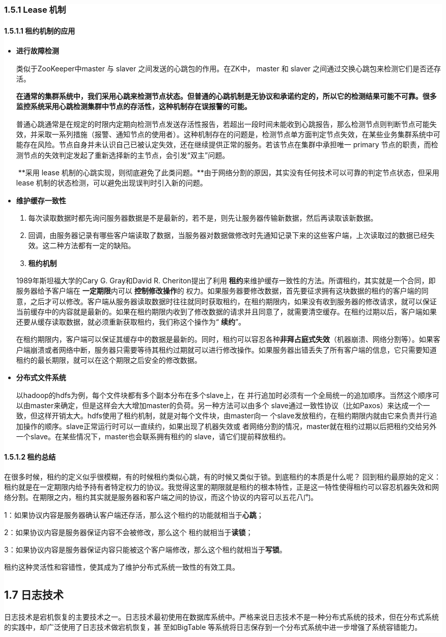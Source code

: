 ### 1.5.1 Lease 机制

#### 1.5.1.1 租约机制的应用

- **进行故障检测**

  类似于ZooKeeper中master 与 slaver 之间发送的心跳包的作用。在ZK中， master 和 slaver 之间通过交换心跳包来检测它们是否还存活。

  **在通常的集群系统中，我们采用心跳来检测节点状态。但普通的心跳机制是无协议和承诺约定的，所以它的检测结果可能不可靠。很多监控系统采用心跳检测集群中节点的存活性，这种机制存在误报警的可能。**

  普通心跳通常是在规定的时限内定期向检测节点发送存活性报告，若超出一段时间未能收到心跳报告，那么检测节点则判断节点可能失效，并采取一系列措施（报警、通知节点的使用者）。这种机制存在的问题是，检测节点单方面判定节点失效，在某些业务集群系统中可能存在风险。节点自身并未认识自己已被认定失效，还在继续提供正常的服务。若该节点在集群中承担唯一 primary 节点的职责，而检测节点的失效判定发起了重新选择新的主节点，会引发“双主”问题。

  ​    **采用 lease 机制的心跳实现，则彻底避免了此类问题。**由于网络分割的原因，其实没有任何技术可以可靠的判定节点状态，但采用 lease 机制的状态检测，可以避免出现误判时引入新的问题。

- **维护缓存一致性**

  1. 每次读取数据时都先询问服务器数据是不是最新的，若不是，则先让服务器传输新数据，然后再读取该新数据。

  2. 回调，由服务器记录有哪些客户端读取了数据，当服务器对数据做修改时先通知记录下来的这些客户端，上次读取过的数据已经失效。这二种方法都有一定的缺陷。
  3. **租约机制**

  1989年斯坦福大学的Cary G. Gray和David R. Cheriton提出了利用 **租约**来维护缓存一致性的方法。所谓租约，其实就是一个合同，即服务器给予客户端在 **一定期限**内可以 **控制修改操作**的 权力。如果服务器要修改数据，首先要征求拥有这块数据的租约的客户端的同意，之后才可以修改。客户端从服务器读取数据时往往就同时获取租约，在租约期限内，如果没有收到服务器的修改请求，就可以保证当前缓存中的内容就是最新的。如果在租约期限内收到了修改数据的请求并且同意了，就需要清空缓存。在租约过期以后，客户端如果还要从缓存读取数据，就必须重新获取租约，我们称这个操作为“ **续约**”。

  在租约期限内，客户端可以保证其缓存中的数据是最新的。同时，租约可以容忍各种**非拜占庭式失效**（机器崩溃、网络分割等）。如果客户端崩溃或者网络中断，服务器只需要等待其租约过期就可以进行修改操作。如果服务器出错丢失了所有客户端的信息，它只需要知道租约的最长期限，就可以在这个期限之后安全的修改数据。

- **分布式文件系统**

  以hadoop的hdfs为例，每个文件块都有多个副本分布在多个slave上，在 并行追加时必须有一个全局统一的追加顺序。当然这个顺序可以由master来确定，但是这样会大大增加master的负荷。另一种方法可以由多个 slave通过一致性协议（比如Paxos）来达成一个一致，但这样开销太大。hdfs使用了租约机制，就是对每个文件块，由master向一 个slave发放租约，在租约期限内就由它来负责并行追加操作的顺序。slave正常运行时可以一直续约，如果出现了机器失效或 者网络分割的情况，master就在租约过期以后把租约交给另外一个slave。在某些情况下，master也会联系拥有租约的 slave，请它们提前释放租约。

#### 1.5.1.2 租约总结

在很多时候，租约的定义似乎很模糊，有的时候租约类似心跳，有的时候又类似于锁。到底租约的本质是什么呢？
   回到租约最原始的定义：租约就是在一定期限内给予持有者特定权力的协议。我觉得这里的期限就是租约的根本特性，正是这一特性使得租约可以容忍机器失效和网络分割。在期限之内，租约其实就是服务器和客户端之间的协议，而这个协议的内容可以五花八门。

  1：如果协议内容是服务器确认客户端还存活，那么这个租约的功能就相当于**心跳**；

  2：如果协议内容是服务器保证内容不会被修改，那么这个 租约就相当于**读锁**；

  3：如果协议内容是服务器保证内容只能被这个客户端修改，那么这个租约就相当于**写锁**。

  租约这种灵活性和容错性，使其成为了维护分布式系统一致性的有效工具。



## **1.7 日志技术**

日志技术是宕机恢复的主要技术之一。日志技术最初使用在数据库系统中。严格来说日志技术不是一种分布式系统的技术，但在分布式系统的实践中，却广泛使用了日志技术做宕机恢复，甚 至如BigTable 等系统将日志保存到一个分布式系统中进一步增强了系统容错能力。
